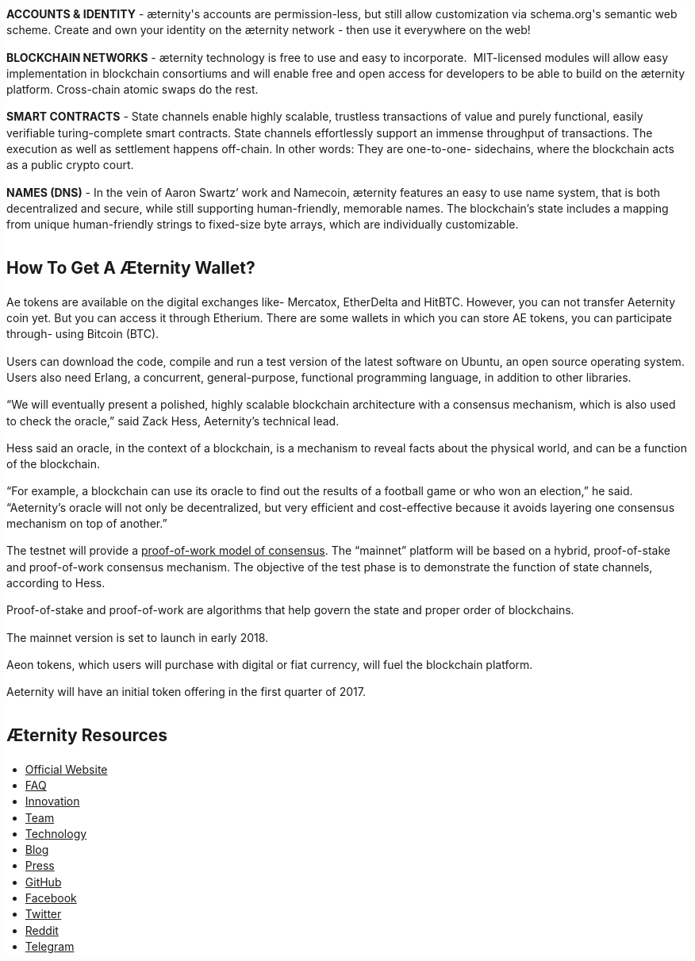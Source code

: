 <p><b>ACCOUNTS & IDENTITY</b> - æternity's accounts are permission-less, but still allow customization via schema.org's semantic web scheme. Create and own your identity on the æternity network - then use it everywhere on the web!</p>

<p><b>BLOCKCHAIN NETWORKS</b> - æternity technology is free to use and easy to incorporate. ​ MIT-licensed modules will allow easy implementation in blockchain consortiums and will enable free and open access for developers to be able to build on the æternity platform. Cross-chain atomic swaps do the rest.</p>

<p><b>SMART CONTRACTS</b> - State channels enable highly scalable, trustless transactions of value and purely functional, easily verifiable turing-complete smart contracts. State channels effortlessly support an immense throughput of transactions. The execution as well as settlement happens off-chain. In other words: They are one-to-one- sidechains, where the blockchain acts as a public crypto court.</p>

<p><b>NAMES (DNS)</b> - In the vein of Aaron Swartz’ work and Namecoin, æternity features an easy to use name system, that is both decentralized and secure, while still supporting human-friendly, memorable names. The blockchain’s state includes a mapping from unique human-friendly strings to fixed-size byte arrays, which are individually customizable.</p>

<h2 id="howto">How To Get A Æternity Wallet?</h2>

<p>Ae tokens are available on the digital exchanges like- Mercatox, EtherDelta and HitBTC. However, you can not transfer Aeternity coin yet. But you can access it through Etherium. There are some wallets in which you can store AE tokens, you can participate through- using Bitcoin (BTC).</p>

<p>Users can download the code, compile and run a test version of the latest software on Ubuntu, an open source operating system. Users also need Erlang, a concurrent, general-purpose, functional programming language, in addition to other libraries.</p>

<p>“We will eventually present a polished, highly scalable blockchain architecture with a consensus mechanism, which is also used to check the oracle,” said Zack Hess, Aeternity’s technical lead.</p>

<p>Hess said an oracle, in the context of a blockchain, is a mechanism to reveal facts about the physical world, and can be a function of the blockchain.</p>

<p>“For example, a blockchain can use its oracle to find out the results of a football game or who won an election,” he said. “Aeternity’s oracle will not only be decentralized, but very efficient and cost-effective because it avoids layering one consensus mechanism on top of another.”</p>

<p>The testnet will provide a <a href="/video-proof-of-work-vs-proof-of-stake/">proof-of-work model of consensus</a>. The “mainnet” platform will be based on a hybrid, proof-of-stake and proof-of-work consensus mechanism. The objective of the test phase is to demonstrate the function of state channels, according to Hess.</p>

<p>Proof-of-stake and proof-of-work are algorithms that help govern the state and proper order of blockchains.</p>

<p>The mainnet version is set to launch in early 2018.</p>

<p>Aeon tokens, which users will purchase with digital or fiat currency, will fuel the blockchain platform.</p>

<p>Aeternity will have an initial token offering in the first quarter of 2017.</p>

<h2 id="resources">Æternity Resources</h2>
<ul>
<li><a href="https://www.aeternity.com/">Official Website</a></li>
<li><a href="https://blog.aeternity.com/%C3%A6ternity-frequently-asked-questions-faq-9cb0e34e0740#.d210q0die">FAQ</a></li>
<li><a href="https://www.aeternity.com/en/#innovation">Innovation</a></li>
<li><a href="https://www.aeternity.com/en/#team">Team</a></li>
<li><a href="https://www.aeternity.com/en/technology">Technology</a></li>
<li><a href="https://blog.aeternity.com/">Blog</a></li>
<li><a href="https://www.aeternity.com/en/press">Press</a></li>
<li><a href="https://github.com/aeternity">GitHub</a></li>
<li><a href="https://www.facebook.com/aeternityproject/">Facebook</a></li>
<li><a href="https://twitter.com/aetrnty">Twitter</a></li>
<li><a href="https://www.reddit.com/r/Aeternity/">Reddit</a></li>
<li><a href="https://telegram.me/aeternity">Telegram</a></li>